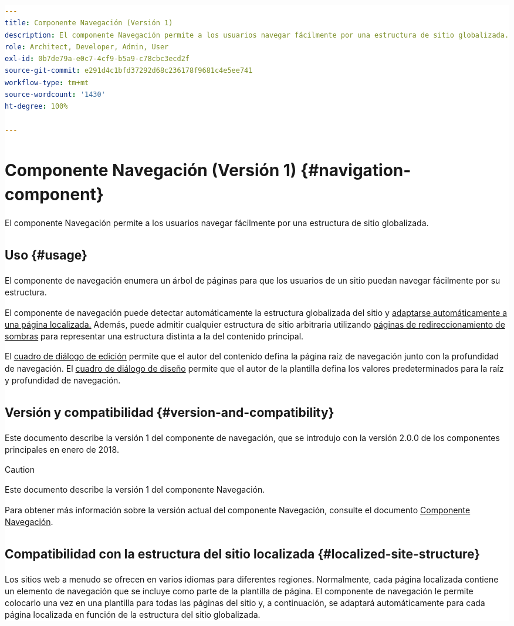 ```yaml
---
title: Componente Navegación (Versión 1)
description: El componente Navegación permite a los usuarios navegar fácilmente por una estructura de sitio globalizada.
role: Architect, Developer, Admin, User
exl-id: 0b7de79a-e0c7-4cf9-b5a9-c78cbc3ecd2f
source-git-commit: e291d4c1bfd37292d68c236178f9681c4e5ee741
workflow-type: tm+mt
source-wordcount: '1430'
ht-degree: 100%

---
```


# Componente Navegación (Versión 1) {#navigation-component}

El componente Navegación permite a los usuarios navegar fácilmente por una estructura de sitio globalizada.

## Uso {#usage}

El componente de navegación enumera un árbol de páginas para que los usuarios de un sitio puedan navegar fácilmente por su estructura.

El componente de navegación puede detectar automáticamente la estructura globalizada del sitio y [adaptarse automáticamente a una página localizada.](#localized-site-structure) Además, puede admitir cualquier estructura de sitio arbitraria utilizando [páginas de redireccionamiento de sombras](#shadow-structure) para representar una estructura distinta a la del contenido principal.

El [cuadro de diálogo de edición](#edit-dialog) permite que el autor del contenido defina la página raíz de navegación junto con la profundidad de navegación. El [cuadro de diálogo de diseño](#design-dialog) permite que el autor de la plantilla defina los valores predeterminados para la raíz y profundidad de navegación.

## Versión y compatibilidad {#version-and-compatibility}

Este documento describe la versión 1 del componente de navegación, que se introdujo con la versión 2.0.0 de los componentes principales en enero de 2018.

>[!CAUTION]
>
>Este documento describe la versión 1 del componente Navegación.
>
>Para obtener más información sobre la versión actual del componente Navegación, consulte el documento [Componente Navegación](/help/components/navigation.md).

## Compatibilidad con la estructura del sitio localizada {#localized-site-structure}

Los sitios web a menudo se ofrecen en varios idiomas para diferentes regiones. Normalmente, cada página localizada contiene un elemento de navegación que se incluye como parte de la plantilla de página. El componente de navegación le permite colocarlo una vez en una plantilla para todas las páginas del sitio y, a continuación, se adaptará automáticamente para cada página localizada en función de la estructura del sitio globalizada.
